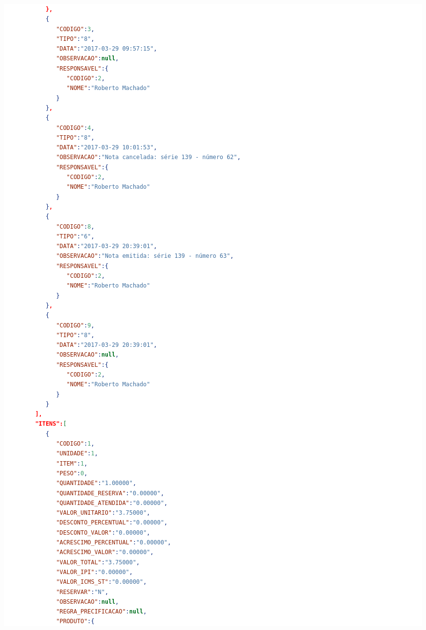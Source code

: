 ```json
            },
            {  
               "CODIGO":3,
               "TIPO":"8",
               "DATA":"2017-03-29 09:57:15",
               "OBSERVACAO":null,
               "RESPONSAVEL":{  
                  "CODIGO":2,
                  "NOME":"Roberto Machado"
               }
            },
            {  
               "CODIGO":4,
               "TIPO":"8",
               "DATA":"2017-03-29 10:01:53",
               "OBSERVACAO":"Nota cancelada: série 139 - número 62",
               "RESPONSAVEL":{  
                  "CODIGO":2,
                  "NOME":"Roberto Machado"
               }
            },
            {  
               "CODIGO":8,
               "TIPO":"6",
               "DATA":"2017-03-29 20:39:01",
               "OBSERVACAO":"Nota emitida: série 139 - número 63",
               "RESPONSAVEL":{  
                  "CODIGO":2,
                  "NOME":"Roberto Machado"
               }
            },
            {  
               "CODIGO":9,
               "TIPO":"8",
               "DATA":"2017-03-29 20:39:01",
               "OBSERVACAO":null,
               "RESPONSAVEL":{  
                  "CODIGO":2,
                  "NOME":"Roberto Machado"
               }
            }
         ],
         "ITENS":[  
            {  
               "CODIGO":1,
               "UNIDADE":1,
               "ITEM":1,
               "PESO":0,
               "QUANTIDADE":"1.00000",
               "QUANTIDADE_RESERVA":"0.00000",
               "QUANTIDADE_ATENDIDA":"0.00000",
               "VALOR_UNITARIO":"3.75000",
               "DESCONTO_PERCENTUAL":"0.00000",
               "DESCONTO_VALOR":"0.00000",
               "ACRESCIMO_PERCENTUAL":"0.00000",
               "ACRESCIMO_VALOR":"0.00000",
               "VALOR_TOTAL":"3.75000",
               "VALOR_IPI":"0.00000",
               "VALOR_ICMS_ST":"0.00000",
               "RESERVAR":"N",
               "OBSERVACAO":null,
               "REGRA_PRECIFICACAO":null,
               "PRODUTO":{  
```